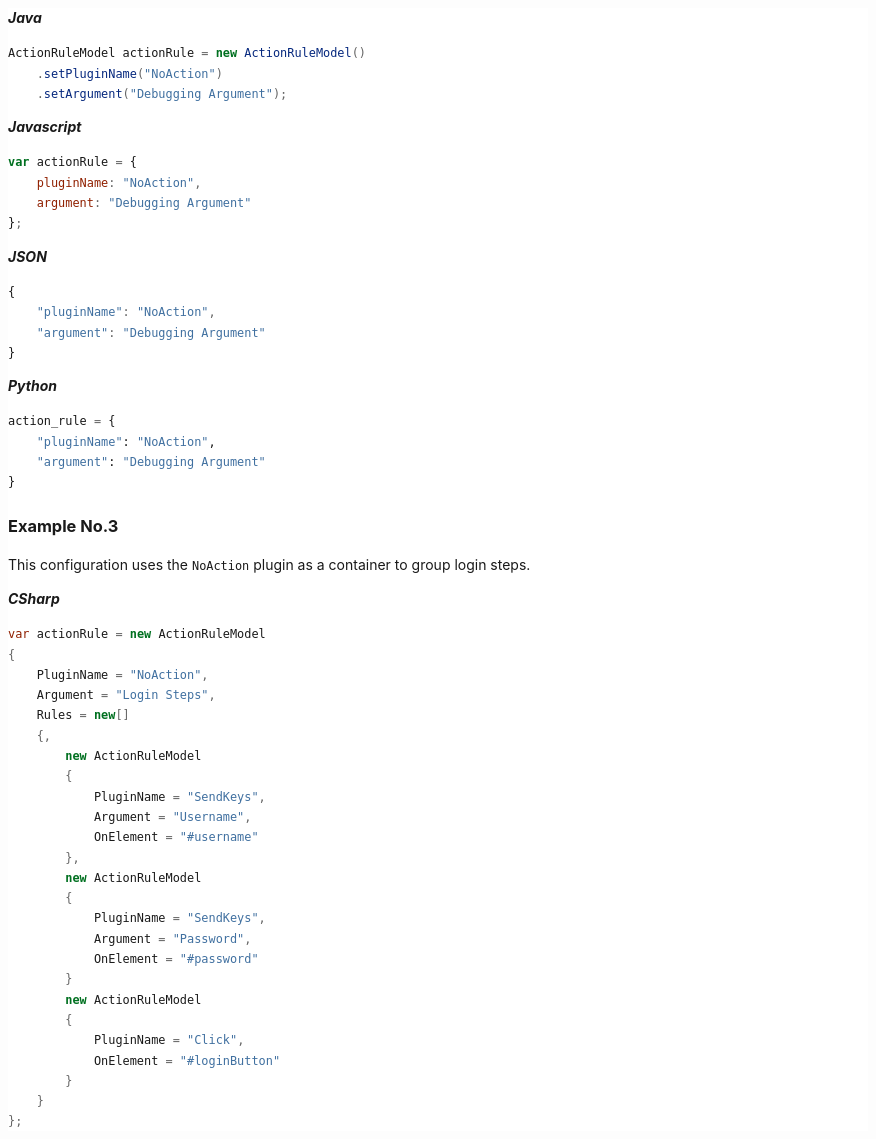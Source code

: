 _**Java**_

```java
ActionRuleModel actionRule = new ActionRuleModel()
    .setPluginName("NoAction")
    .setArgument("Debugging Argument");
```

_**Javascript**_

```js
var actionRule = {
    pluginName: "NoAction",
    argument: "Debugging Argument"
};
```

_**JSON**_

```js
{
    "pluginName": "NoAction",
    "argument": "Debugging Argument"
}
```

_**Python**_

```python
action_rule = {
    "pluginName": "NoAction",
    "argument": "Debugging Argument"
}
```
### Example No.3

This configuration uses the `NoAction` plugin as a container to group login steps.

_**CSharp**_

```csharp
var actionRule = new ActionRuleModel
{
    PluginName = "NoAction",
    Argument = "Login Steps",
    Rules = new[]
    {,
        new ActionRuleModel
        {
            PluginName = "SendKeys",
            Argument = "Username",
            OnElement = "#username"
        },
        new ActionRuleModel
        {
            PluginName = "SendKeys",
            Argument = "Password",
            OnElement = "#password"
        }
        new ActionRuleModel
        {
            PluginName = "Click",
            OnElement = "#loginButton"
        }
    }
};
```
